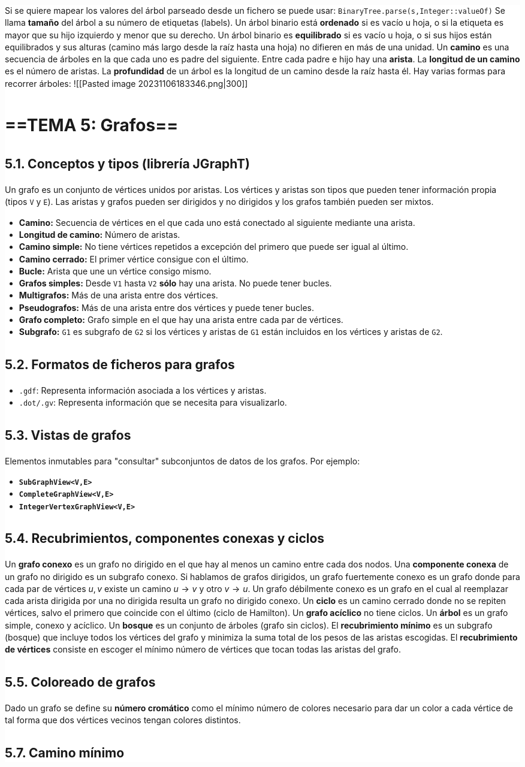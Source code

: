 Si se quiere mapear los valores del árbol parseado desde un fichero se puede usar:
`BinaryTree.parse(s,Integer::valueOf)`
Se llama **tamaño** del árbol a su número de etiquetas (labels). Un árbol binario está **ordenado** si es vacío u hoja, o si la etiqueta es mayor que su hijo izquierdo y menor que su derecho. Un árbol binario es **equilibrado** si es vacío u hoja, o si sus hijos están equilibrados y sus alturas (camino más largo desde la raíz hasta una hoja) no difieren en más de una unidad.
Un **camino** es una secuencia de árboles en la que cada uno es padre del siguiente. Entre cada padre e hijo hay una **arista**. La **longitud de un camino** es el número de aristas. La **profundidad** de un árbol es la longitud de un camino desde la raíz hasta él.
Hay varias formas para recorrer árboles:
![[Pasted image 20231106183346.png|300]]
# ==TEMA 5:  Grafos==
## 5.1. Conceptos y tipos (librería JGraphT)
Un grafo es un conjunto de vértices unidos por aristas. Los vértices y aristas son tipos que pueden tener información propia (tipos `V` y `E`). Las aristas y grafos pueden ser dirigidos y no dirigidos y los grafos también pueden ser mixtos.
- **Camino:** Secuencia de vértices en el que cada uno está conectado al siguiente mediante una arista.
- **Longitud de camino:** Número de aristas.
- **Camino simple:** No tiene vértices repetidos a excepción del primero que puede ser igual al último.
- **Camino cerrado:** El primer vértice consigue con el último.
- **Bucle:** Arista que une un vértice consigo mismo.
- **Grafos simples:** Desde `V1` hasta `V2` **sólo** hay una arista. No puede tener bucles.
- **Multigrafos:** Más de una arista entre dos vértices.
- **Pseudografos:** Más de una arista entre dos vértices y puede tener bucles.
- **Grafo completo:** Grafo simple en el que hay una arista entre cada par de vértices.
- **Subgrafo:** `G1` es subgrafo de `G2` si los vértices y aristas de `G1` están incluidos en los vértices y aristas de `G2`.
## 5.2. Formatos de ficheros para grafos
- `.gdf`: Representa información asociada a los vértices y aristas.
- `.dot/.gv`: Representa información que se necesita para visualizarlo.
## 5.3. Vistas de grafos
Elementos inmutables para "consultar" subconjuntos de datos de los grafos. Por ejemplo:
- **`SubGraphView<V,E>`**
- **`CompleteGraphView<V,E>`**
- **`IntegerVertexGraphView<V,E>`**
## 5.4. Recubrimientos, componentes conexas y ciclos
Un **grafo conexo** es un grafo no dirigido en el que hay al menos un camino entre cada dos nodos. Una **componente conexa** de un grafo no dirigido es un subgrafo conexo.
Si hablamos de grafos dirigidos, un grafo fuertemente conexo es un grafo donde para cada par de vértices $u,v$ existe un camino $u\rightarrow v$ y otro $v\rightarrow u$. Un grafo débilmente conexo es un grafo en el cual al reemplazar cada arista dirigida por una no dirigida resulta un grafo no dirigido conexo.
Un **ciclo** es un camino cerrado donde no se repiten vértices, salvo el primero que coincide con el último (ciclo de Hamilton). Un **grafo acíclico** no tiene ciclos. Un **árbol** es un grafo simple, conexo y acíclico. Un **bosque** es un conjunto de árboles (grafo sin ciclos).
El **recubrimiento mínimo** es un subgrafo (bosque) que incluye todos los vértices del grafo y minimiza la suma total de los pesos de las aristas escogidas.
El **recubrimiento de vértices** consiste en escoger el mínimo número de vértices que tocan todas las aristas del grafo. 
## 5.5. Coloreado de grafos
Dado un grafo se define su **número cromático** como el mínimo número de colores necesario para dar un color a cada vértice de tal forma que dos vértices vecinos tengan colores distintos.
## 5.7. Camino mínimo